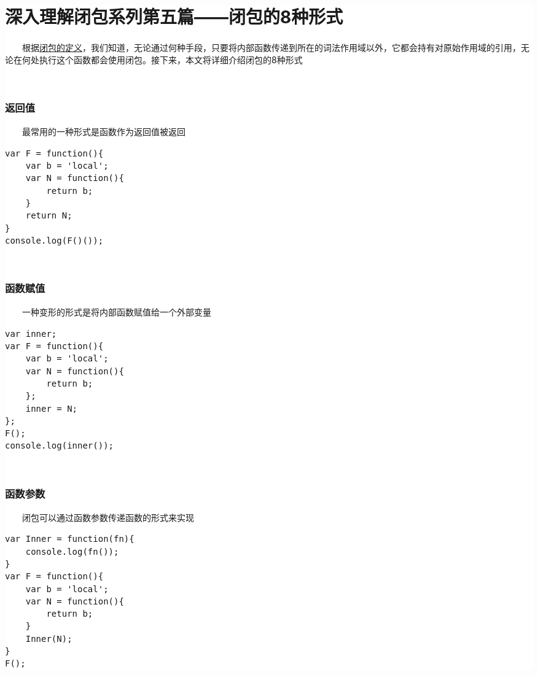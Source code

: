 # 深入理解闭包系列第五篇——闭包的8种形式

&emsp;&emsp;根据[闭包的定义](http://www.cnblogs.com/xiaohuochai/p/5728577.html)，我们知道，无论通过何种手段，只要将内部函数传递到所在的词法作用域以外，它都会持有对原始作用域的引用，无论在何处执行这个函数都会使用闭包。接下来，本文将详细介绍闭包的8种形式

&nbsp;

### 返回值

&emsp;&emsp;最常用的一种形式是函数作为返回值被返回

<div>
<pre>var F = function(){
    var b = 'local';
    var N = function(){
        return b;
    }
    return N;
}
console.log(F()());</pre>
</div>

&nbsp;

### 函数赋值

&emsp;&emsp;一种变形的形式是将内部函数赋值给一个外部变量

<div>
<pre>var inner;
var F = function(){
    var b = 'local';
    var N = function(){
        return b;
    };
    inner = N;
};
F();
console.log(inner());</pre>
</div>

&nbsp;

### 函数参数

&emsp;&emsp;闭包可以通过函数参数传递函数的形式来实现

<div>
<pre>var Inner = function(fn){
    console.log(fn());
}
var F = function(){
    var b = 'local';
    var N = function(){
        return b;
    }
    Inner(N);
}
F();</pre>
</div>
